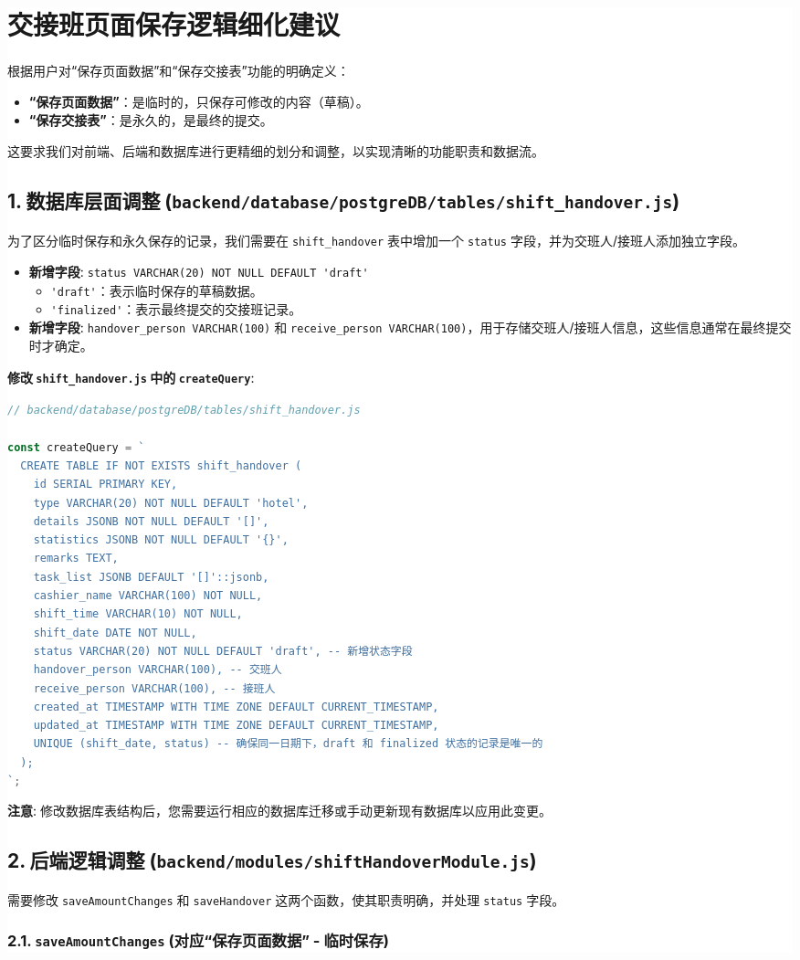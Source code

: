 
# 交接班页面保存逻辑细化建议

根据用户对“保存页面数据”和“保存交接表”功能的明确定义：

*   **“保存页面数据”**：是临时的，只保存可修改的内容（草稿）。
*   **“保存交接表”**：是永久的，是最终的提交。

这要求我们对前端、后端和数据库进行更精细的划分和调整，以实现清晰的功能职责和数据流。

## 1. 数据库层面调整 (`backend/database/postgreDB/tables/shift_handover.js`)

为了区分临时保存和永久保存的记录，我们需要在 `shift_handover` 表中增加一个 `status` 字段，并为交班人/接班人添加独立字段。

*   **新增字段**: `status VARCHAR(20) NOT NULL DEFAULT 'draft'`
    *   `'draft'`：表示临时保存的草稿数据。
    *   `'finalized'`：表示最终提交的交接班记录。
*   **新增字段**: `handover_person VARCHAR(100)` 和 `receive_person VARCHAR(100)`，用于存储交班人/接班人信息，这些信息通常在最终提交时才确定。

**修改 `shift_handover.js` 中的 `createQuery`**:

```javascript
// backend/database/postgreDB/tables/shift_handover.js

const createQuery = `
  CREATE TABLE IF NOT EXISTS shift_handover (
    id SERIAL PRIMARY KEY,
    type VARCHAR(20) NOT NULL DEFAULT 'hotel',
    details JSONB NOT NULL DEFAULT '[]',
    statistics JSONB NOT NULL DEFAULT '{}',
    remarks TEXT,
    task_list JSONB DEFAULT '[]'::jsonb,
    cashier_name VARCHAR(100) NOT NULL,
    shift_time VARCHAR(10) NOT NULL,
    shift_date DATE NOT NULL,
    status VARCHAR(20) NOT NULL DEFAULT 'draft', -- 新增状态字段
    handover_person VARCHAR(100), -- 交班人
    receive_person VARCHAR(100), -- 接班人
    created_at TIMESTAMP WITH TIME ZONE DEFAULT CURRENT_TIMESTAMP,
    updated_at TIMESTAMP WITH TIME ZONE DEFAULT CURRENT_TIMESTAMP,
    UNIQUE (shift_date, status) -- 确保同一日期下，draft 和 finalized 状态的记录是唯一的
  );
`;
```

**注意**: 修改数据库表结构后，您需要运行相应的数据库迁移或手动更新现有数据库以应用此变更。

## 2. 后端逻辑调整 (`backend/modules/shiftHandoverModule.js`)

需要修改 `saveAmountChanges` 和 `saveHandover` 这两个函数，使其职责明确，并处理 `status` 字段。

### 2.1. `saveAmountChanges` (对应“保存页面数据” - 临时保存)
